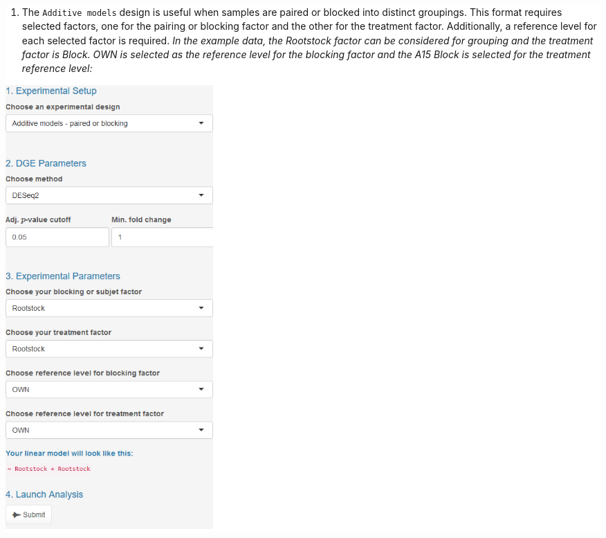 1.  The `Additive models` design is useful when samples are paired or
    blocked into distinct groupings. This format requires selected
    factors, one for the pairing or blocking factor and the other for
    the treatment factor. Additionally, a reference level for each
    selected factor is required. *In the example data, the Rootstock
    factor can be considered for grouping and the treatment factor is
    Block. OWN is selected as the reference level for the blocking
    factor and the A15 Block is selected for the treatment reference
    level:*

<img src="../vignettes/img/dge-06.png" width="300px"> 
